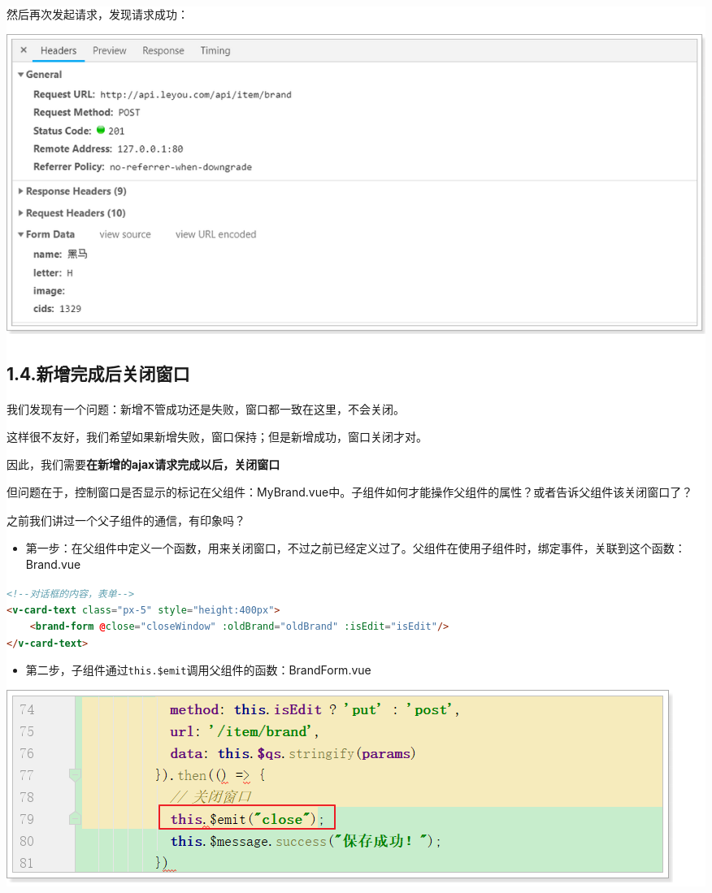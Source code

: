 然后再次发起请求，发现请求成功：

![1530698685973](day08-品牌管理/1530698685973.png)



## 1.4.新增完成后关闭窗口

我们发现有一个问题：新增不管成功还是失败，窗口都一致在这里，不会关闭。

这样很不友好，我们希望如果新增失败，窗口保持；但是新增成功，窗口关闭才对。



因此，我们需要**在新增的ajax请求完成以后，关闭窗口**

但问题在于，控制窗口是否显示的标记在父组件：MyBrand.vue中。子组件如何才能操作父组件的属性？或者告诉父组件该关闭窗口了？



之前我们讲过一个父子组件的通信，有印象吗？

- 第一步：在父组件中定义一个函数，用来关闭窗口，不过之前已经定义过了。父组件在使用子组件时，绑定事件，关联到这个函数：Brand.vue

```html
<!--对话框的内容，表单-->
<v-card-text class="px-5" style="height:400px">
    <brand-form @close="closeWindow" :oldBrand="oldBrand" :isEdit="isEdit"/>
</v-card-text>
```

- 第二步，子组件通过`this.$emit`调用父组件的函数：BrandForm.vue

![1545223341933](day08-品牌管理/1545223341933.png)
